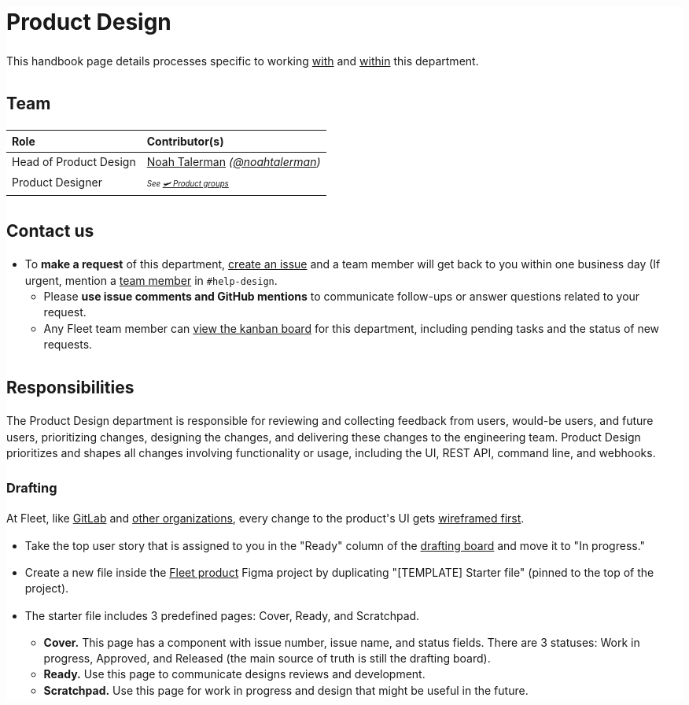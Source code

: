 # Product Design

This handbook page details processes specific to working [with](#contact-us) and [within](#responsibilities) this department.


## Team

| Role                             | Contributor(s)           |
|:---------------------------------|:-----------------------------------------------------------------------------------------------------------|
| Head of Product Design           | [Noah Talerman](https://www.linkedin.com/in/noah-talerman/) _([@noahtalerman](https://github.com/noahtalerman))_
| Product Designer                 | <sup><sub>_See [🛩️ Product groups](https://fleetdm.com/handbook/company/product-groups#current-product-groups)_ </sup></sub>


## Contact us

- To **make a request** of this department, [create an issue](https://github.com/fleetdm/confidential/issues/new?labels=%3Aproduct&title=Product%20design%20request%C2%BB______________________&template=custom-request.md) and a team member will get back to you within one business day (If urgent, mention a [team member](#team) in `#help-design`.
  - Please **use issue comments and GitHub mentions** to communicate follow-ups or answer questions related to your request.
  - Any Fleet team member can [view the kanban board](https://app.zenhub.com/workspaces/-g-digital-experience-6451748b4eb15200131d4bab/board) for this department, including pending tasks and the status of new requests.


## Responsibilities

The Product Design department is responsible for reviewing and collecting feedback from users, would-be users, and future users, prioritizing changes, designing the changes, and delivering these changes to the engineering team. Product Design prioritizes and shapes all changes involving functionality or usage, including the UI, REST API, command line, and webhooks. 


### Drafting

At Fleet, like [GitLab](https://about.gitlab.com/handbook/product-development-flow/#but-wait-isnt-this-waterfall) and [other organizations](https://speakerdeck.com/mikermcneil/i-love-apis), every change to the product's UI gets [wireframed first](https://fleetdm.com/handbook/company/why-this-way#why-do-we-use-a-wireframe-first-approach).

- Take the top user story that is assigned to you in the "Ready" column of the [drafting board](https://app.zenhub.com/workspaces/-product-backlog-coming-soon-6192dd66ea2562000faea25c/board) and move it to "In progress."
  
- Create a new file inside the [Fleet product](https://www.figma.com/files/project/17318630/%F0%9F%94%9C%F0%9F%93%A6-Fleet-EE%C2%AE-(product)?fuid=1234929285759903870) Figma project by duplicating "\[TEMPLATE\] Starter file" (pinned to the top of the project).

- The starter file includes 3 predefined pages: Cover, Ready, and Scratchpad.
  -  **Cover.** This page has a component with issue number, issue name, and status fields. There are 3 statuses: Work in progress, Approved, and Released (the main source of truth is still the drafting board).
  -  **Ready.** Use this page to communicate designs reviews and development.
  -  **Scratchpad.** Use this page for work in progress and design that might be useful in the future.
